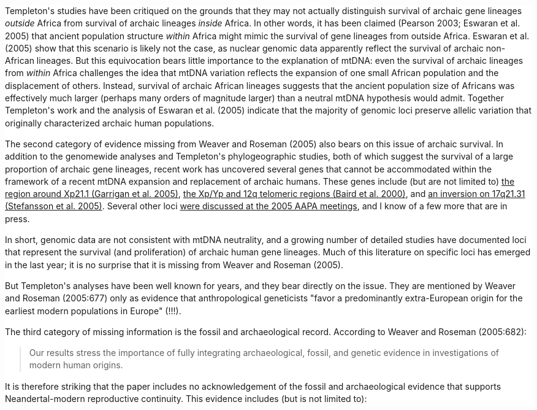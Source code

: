 <p>
Templeton's studies have been critiqued on the grounds that they may not actually distinguish survival of archaic gene lineages <i>outside</i> Africa from survival of archaic lineages <i>inside</i> Africa. In other words, it has been claimed (Pearson 2003; Eswaran et al. 2005) that ancient population structure <i>within</i> Africa might mimic the survival of gene lineages from outside Africa. Eswaran et al. (2005) show that this scenario is likely not the case, as nuclear genomic data apparently reflect the survival of archaic non-African lineages. But this equivocation bears little importance to the explanation of mtDNA: even the survival of archaic lineages from <i>within</i> Africa challenges the idea that mtDNA variation reflects the expansion of one small African population and the displacement of others. Instead, survival of archaic African lineages suggests that the ancient population size of Africans was effectively much larger (perhaps many orders of magnitude larger) than a neutral mtDNA hypothesis would admit. Together Templeton's work and the analysis of Eswaran et al. (2005) indicate that the majority of genomic loci preserve allelic variation that originally characterized archaic human populations. 
</p>

<p>
The second category of evidence missing from Weaver and Roseman (2005) also bears on this issue of archaic survival. In addition to the genomewide analyses and Templeton's phylogeographic studies, both of which suggest the survival of a large proportion of archaic gene lineages, recent work has uncovered several genes that cannot be accommodated within the framework of a recent mtDNA expansion and replacement of archaic humans. These genes include (but are not limited to) <a href="weblog/reviews/genetics/garrigan_2005_structured_ancestral.html">the region around Xp21.1 (Garrigan et al. 2005)</a>, <a href="weblog/reviews/genetics/baird_2000_archaic_hybridization_telomeres.html">the Xp/Yp and 12q telomeric regions (Baird et al. 2000)</a>, and <a href="weblog/reviews/genetics/stefansson_2005_inversion.html">an inversion on 17q21.31 (Stefansson et al. 2005)</a>. Several other loci <a href="weblog/reviews/genetics/harding_2005_continuity.html">were discussed at the 2005 AAPA meetings</a>, and I know of a few more that are in press. 
</p>

<p>
In short, genomic data are not consistent with mtDNA neutrality, and a growing number of detailed studies have documented loci that represent the survival (and proliferation) of archaic human gene lineages. Much of this literature on specific loci has emerged in the last year; it is no surprise that it is missing from Weaver and Roseman (2005). 
</p>

<p>
But Templeton's analyses have been well known for years, and they bear directly on the issue. They are mentioned by Weaver and Roseman (2005:677) only as evidence that anthropological geneticists "favor a predominantly extra-European origin for the earliest modern populations in Europe" (!!!). 
</p>

<p>
The third category of missing information is the fossil and archaeological record. According to Weaver and Roseman (2005:682): 
</p>

<blockquote>Our results stress the importance of fully integrating archaeological, fossil, and genetic evidence in investigations of modern human origins.</blockquote>

<p>
It is therefore striking that the paper includes no acknowledgement of the fossil and archaeological evidence that supports Neandertal-modern reproductive continuity. This evidence includes (but is not limited to): 
</p>
